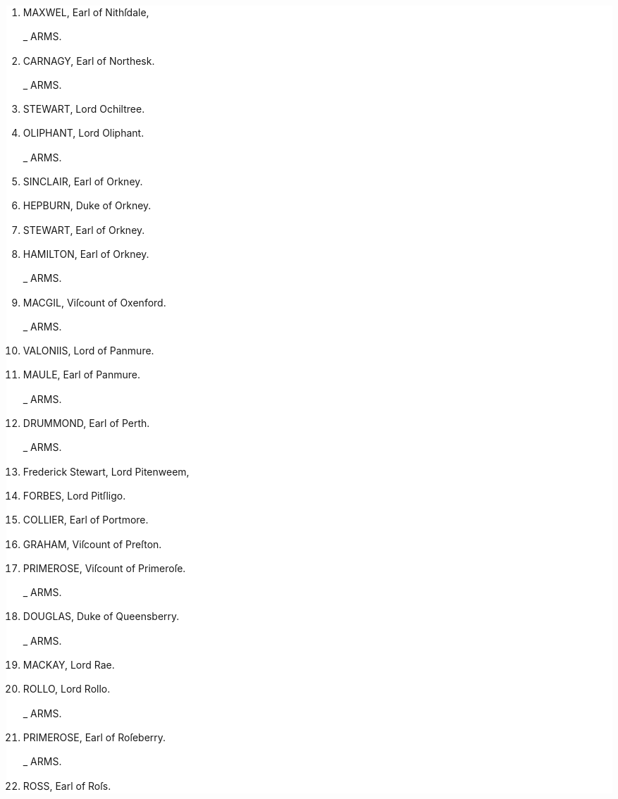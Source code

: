 1. MAXWEL, Earl of Nithſdale,

    _ ARMS.

1. CARNAGY, Earl of Northesk.

    _ ARMS.

1. STEWART, Lord Ochiltree.

1. OLIPHANT, Lord Oliphant.

    _ ARMS.

1. SINCLAIR, Earl of Orkney.

1. HEPBURN, Duke of Orkney.

1. STEWART, Earl of Orkney.

1. HAMILTON, Earl of Orkney.

    _ ARMS.

1. MACGIL, Viſcount of Oxenford.

    _ ARMS.

1. VALONIIS, Lord of Panmure.

1. MAULE, Earl of Panmure.

    _ ARMS.

1. DRUMMOND, Earl of Perth.

    _ ARMS.

1. Frederick Stewart, Lord Pitenweem,

1. FORBES, Lord Pitſligo.

1. COLLIER, Earl of Portmore.

1. GRAHAM, Viſcount of Preſton.

1. PRIMEROSE, Viſcount of Primeroſe.

    _ ARMS.

1. DOUGLAS, Duke of Queensberry.

    _ ARMS.

1. MACKAY, Lord Rae.

1. ROLLO, Lord Rollo.

    _ ARMS.

1. PRIMEROSE, Earl of Roſeberry.

    _ ARMS.

1. ROSS, Earl of Roſs.

